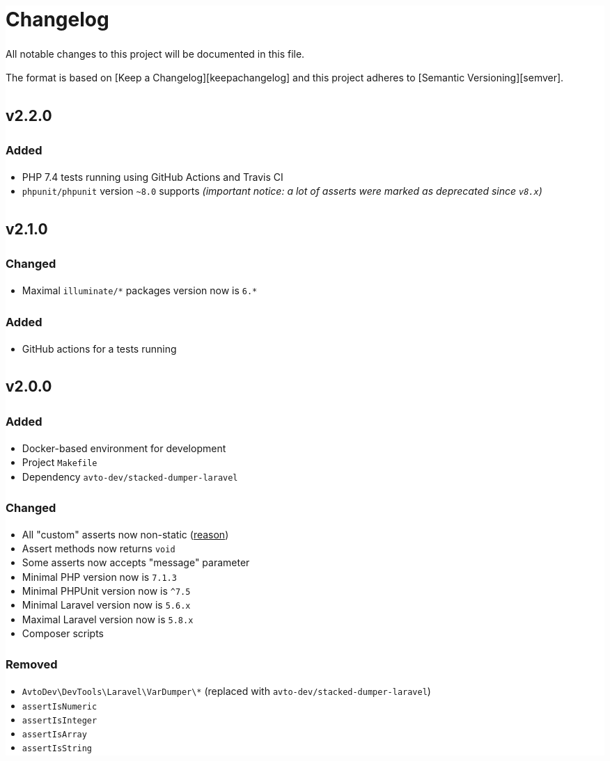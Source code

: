 # Changelog

All notable changes to this project will be documented in this file.

The format is based on [Keep a Changelog][keepachangelog] and this project adheres to [Semantic Versioning][semver].

## v2.2.0

### Added

- PHP 7.4 tests running using GitHub Actions and Travis CI
- `phpunit/phpunit` version `~8.0` supports _(important notice: a lot of asserts were marked as deprecated since `v8.x`)_

## v2.1.0

### Changed

- Maximal `illuminate/*` packages version now is `6.*`

### Added

- GitHub actions for a tests running

## v2.0.0

### Added

- Docker-based environment for development
- Project `Makefile`
- Dependency `avto-dev/stacked-dumper-laravel`

### Changed

- All "custom" asserts now non-static ([reason](https://phpunit.de/manual/6.5/en/appendixes.assertions.html#appendixes.assertions.static-vs-non-static-usage-of-assertion-methods))
- Assert methods now returns `void`
- Some asserts now accepts "message" parameter
- Minimal PHP version now is `7.1.3`
- Minimal PHPUnit version now is `^7.5`
- Minimal Laravel version now is `5.6.x`
- Maximal Laravel version now is `5.8.x`
- Composer scripts

### Removed

- `AvtoDev\DevTools\Laravel\VarDumper\*` (replaced with `avto-dev/stacked-dumper-laravel`)
- `assertIsNumeric`
- `assertIsInteger`
- `assertIsArray`
- `assertIsString`
